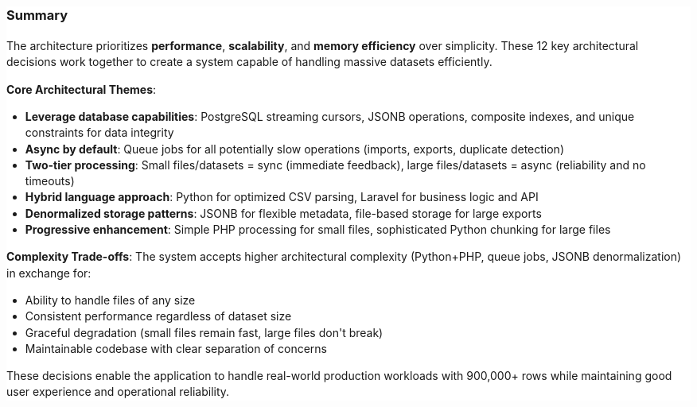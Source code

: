 ### Summary

The architecture prioritizes **performance**, **scalability**, and **memory efficiency** over simplicity. These 12 key architectural decisions work together to create a system capable of handling massive datasets efficiently.

**Core Architectural Themes**:

- **Leverage database capabilities**: PostgreSQL streaming cursors, JSONB operations, composite indexes, and unique constraints for data integrity
- **Async by default**: Queue jobs for all potentially slow operations (imports, exports, duplicate detection)
- **Two-tier processing**: Small files/datasets = sync (immediate feedback), large files/datasets = async (reliability and no timeouts)
- **Hybrid language approach**: Python for optimized CSV parsing, Laravel for business logic and API
- **Denormalized storage patterns**: JSONB for flexible metadata, file-based storage for large exports
- **Progressive enhancement**: Simple PHP processing for small files, sophisticated Python chunking for large files


**Complexity Trade-offs**:
The system accepts higher architectural complexity (Python+PHP, queue jobs, JSONB denormalization) in exchange for:
- Ability to handle files of any size
- Consistent performance regardless of dataset size
- Graceful degradation (small files remain fast, large files don't break)
- Maintainable codebase with clear separation of concerns

These decisions enable the application to handle real-world production workloads with 900,000+ rows while maintaining good user experience and operational reliability.

